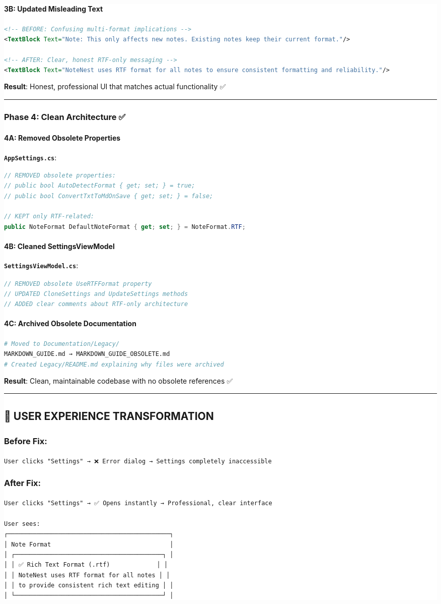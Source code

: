 #### **3B: Updated Misleading Text**
```xml
<!-- BEFORE: Confusing multi-format implications -->
<TextBlock Text="Note: This only affects new notes. Existing notes keep their current format."/>

<!-- AFTER: Clear, honest RTF-only messaging -->
<TextBlock Text="NoteNest uses RTF format for all notes to ensure consistent formatting and reliability."/>
```

**Result**: Honest, professional UI that matches actual functionality ✅

---

### **Phase 4: Clean Architecture ✅**

#### **4A: Removed Obsolete Properties**
**`AppSettings.cs`**:
```csharp
// REMOVED obsolete properties:
// public bool AutoDetectFormat { get; set; } = true;
// public bool ConvertTxtToMdOnSave { get; set; } = false;

// KEPT only RTF-related:
public NoteFormat DefaultNoteFormat { get; set; } = NoteFormat.RTF;
```

#### **4B: Cleaned SettingsViewModel**
**`SettingsViewModel.cs`**:
```csharp
// REMOVED obsolete UseRTFFormat property
// UPDATED CloneSettings and UpdateSettings methods
// ADDED clear comments about RTF-only architecture
```

#### **4C: Archived Obsolete Documentation**
```bash
# Moved to Documentation/Legacy/
MARKDOWN_GUIDE.md → MARKDOWN_GUIDE_OBSOLETE.md
# Created Legacy/README.md explaining why files were archived
```

**Result**: Clean, maintainable codebase with no obsolete references ✅

---

## 🎯 **USER EXPERIENCE TRANSFORMATION**

### **Before Fix:**
```
User clicks "Settings" → ❌ Error dialog → Settings completely inaccessible
```

### **After Fix:**
```
User clicks "Settings" → ✅ Opens instantly → Professional, clear interface

User sees:
┌─────────────────────────────────────────────┐
│ Note Format                                 │
│ ┌─────────────────────────────────────────┐ │
│ │ ✅ Rich Text Format (.rtf)             │ │
│ │ NoteNest uses RTF format for all notes │ │
│ │ to provide consistent rich text editing │ │
│ └─────────────────────────────────────────┘ │
```